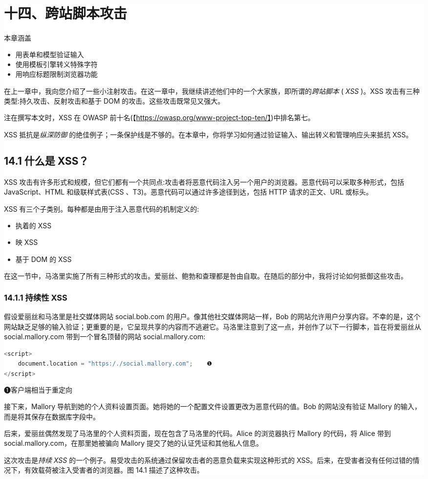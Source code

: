 # 十四、跨站脚本攻击

本章涵盖

*   用表单和模型验证输入
*   使用模板引擎转义特殊字符
*   用响应标题限制浏览器功能

在上一章中，我向您介绍了一些小注射攻击。在这一章中，我继续讲述他们中的一个大家族，即所谓的*跨站脚本* ( *XSS* )。XSS 攻击有三种类型:持久攻击、反射攻击和基于 DOM 的攻击。这些攻击既常见又强大。

注在撰写本文时，XSS 在 OWASP 前十名(【https://owasp.org/www-project-top-ten/】)中排名第七。

XSS 抵抗是*纵深防御* 的绝佳例子；一条保护线是不够的。在本章中，你将学习如何通过验证输入、输出转义和管理响应头来抵抗 XSS。

## 14.1 什么是 XSS？

XSS 攻击有许多形式和规模，但它们都有一个共同点:攻击者将恶意代码注入另一个用户的浏览器。恶意代码可以采取多种形式，包括 JavaScript、HTML 和级联样式表(CSS 、T3)。恶意代码可以通过许多途径到达，包括 HTTP 请求的正文、URL 或标头。

XSS 有三个子类别。每种都是由用于注入恶意代码的机制定义的:

*   执着的 XSS

*   映 XSS

*   基于 DOM 的 XSS

在这一节中，马洛里实施了所有三种形式的攻击。爱丽丝、鲍勃和查理都是咎由自取。在随后的部分中，我将讨论如何抵御这些攻击。

### 14.1.1 持续性 XSS

假设爱丽丝和马洛里是社交媒体网站 social.bob.com 的用户。像其他社交媒体网站一样，Bob 的网站允许用户分享内容。不幸的是，这个网站缺乏足够的输入验证；更重要的是，它呈现共享的内容而不逃避它。马洛里注意到了这一点，并创作了以下一行脚本，旨在将爱丽丝从 social.mallory.com 带到一个冒名顶替的网站 social.mallory.com:

```py
<script>
    document.location = "https:/./social.mallory.com";    ❶
</script>
```

❶客户端相当于重定向

接下来，Mallory 导航到她的个人资料设置页面。她将她的一个配置文件设置更改为恶意代码的值。Bob 的网站没有验证 Mallory 的输入，而是将其保存在数据库字段中。

后来，爱丽丝偶然发现了马洛里的个人资料页面，现在包含了马洛里的代码。Alice 的浏览器执行 Mallory 的代码，将 Alice 带到 social.mallory.com，在那里她被骗向 Mallory 提交了她的认证凭证和其他私人信息。

这次攻击是*持续 XSS* 的一个例子。易受攻击的系统通过保留攻击者的恶意负载来实现这种形式的 XSS。后来，在受害者没有任何过错的情况下，有效载荷被注入受害者的浏览器。图 14.1 描述了这种攻击。
